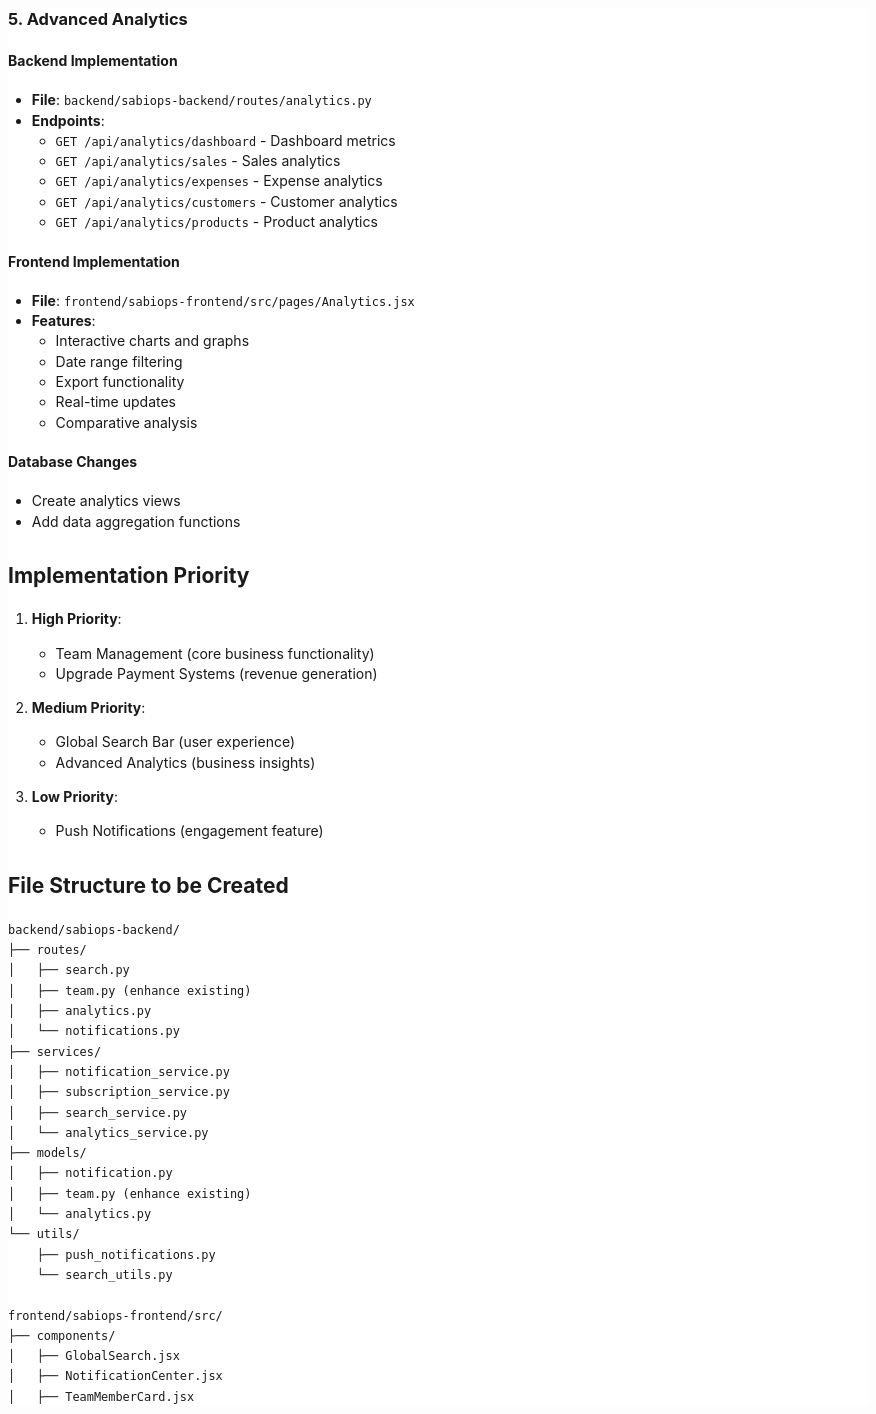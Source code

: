 ### 5. Advanced Analytics

#### Backend Implementation
- **File**: `backend/sabiops-backend/routes/analytics.py`
- **Endpoints**:
  - `GET /api/analytics/dashboard` - Dashboard metrics
  - `GET /api/analytics/sales` - Sales analytics
  - `GET /api/analytics/expenses` - Expense analytics
  - `GET /api/analytics/customers` - Customer analytics
  - `GET /api/analytics/products` - Product analytics

#### Frontend Implementation
- **File**: `frontend/sabiops-frontend/src/pages/Analytics.jsx`
- **Features**:
  - Interactive charts and graphs
  - Date range filtering
  - Export functionality
  - Real-time updates
  - Comparative analysis

#### Database Changes
- Create analytics views
- Add data aggregation functions

## Implementation Priority

1. **High Priority**:
   - Team Management (core business functionality)
   - Upgrade Payment Systems (revenue generation)

2. **Medium Priority**:
   - Global Search Bar (user experience)
   - Advanced Analytics (business insights)

3. **Low Priority**:
   - Push Notifications (engagement feature)

## File Structure to be Created

```
backend/sabiops-backend/
├── routes/
│   ├── search.py
│   ├── team.py (enhance existing)
│   ├── analytics.py
│   └── notifications.py
├── services/
│   ├── notification_service.py
│   ├── subscription_service.py
│   ├── search_service.py
│   └── analytics_service.py
├── models/
│   ├── notification.py
│   ├── team.py (enhance existing)
│   └── analytics.py
└── utils/
    ├── push_notifications.py
    └── search_utils.py

frontend/sabiops-frontend/src/
├── components/
│   ├── GlobalSearch.jsx
│   ├── NotificationCenter.jsx
│   ├── TeamMemberCard.jsx
```